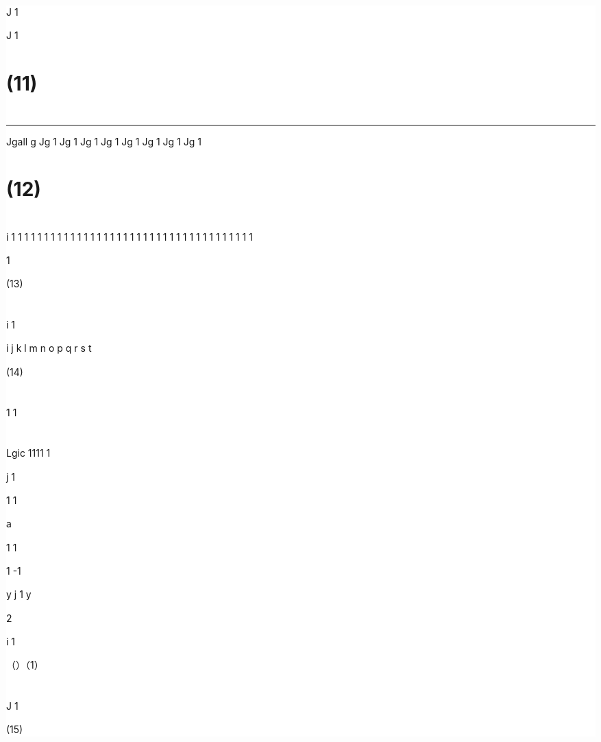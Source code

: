 J 1

J 1

# (11)

#

- - - - - - - - - - - - - - - - - - - - - - - - - - - - - - - - - -

Jgall g Jg 1 Jg 1 Jg 1 Jg 1 Jg 1 Jg 1 Jg 1 Jg 1

# (12)

#

i 1 1 1 1 1 1 1 1 1 1 1 1 1 1 1 1 1 1 1 1 1 1 1 1 1 1 1 1 1 1 1 1 1 1 1 1 1

1

(13)

#

i 1

i j k l m n o p q r s t

(14)

#

1 1

#

Lgic 1111 1

j 1

1 1

a

1 1

1 -1

y j 1 y

2

i 1

（）（1）

#

J 1

(15)
